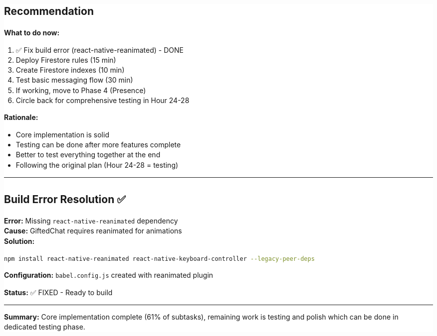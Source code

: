 
## Recommendation

**What to do now:**
1. ✅ Fix build error (react-native-reanimated) - DONE
2. Deploy Firestore rules (15 min)
3. Create Firestore indexes (10 min)
4. Test basic messaging flow (30 min)
5. If working, move to Phase 4 (Presence)
6. Circle back for comprehensive testing in Hour 24-28

**Rationale:**
- Core implementation is solid
- Testing can be done after more features complete
- Better to test everything together at the end
- Following the original plan (Hour 24-28 = testing)

---

## Build Error Resolution ✅

**Error:** Missing `react-native-reanimated` dependency  
**Cause:** GiftedChat requires reanimated for animations  
**Solution:**
```bash
npm install react-native-reanimated react-native-keyboard-controller --legacy-peer-deps
```

**Configuration:** `babel.config.js` created with reanimated plugin

**Status:** ✅ FIXED - Ready to build

---

**Summary:** Core implementation complete (61% of subtasks), remaining work is testing and polish which can be done in dedicated testing phase.

